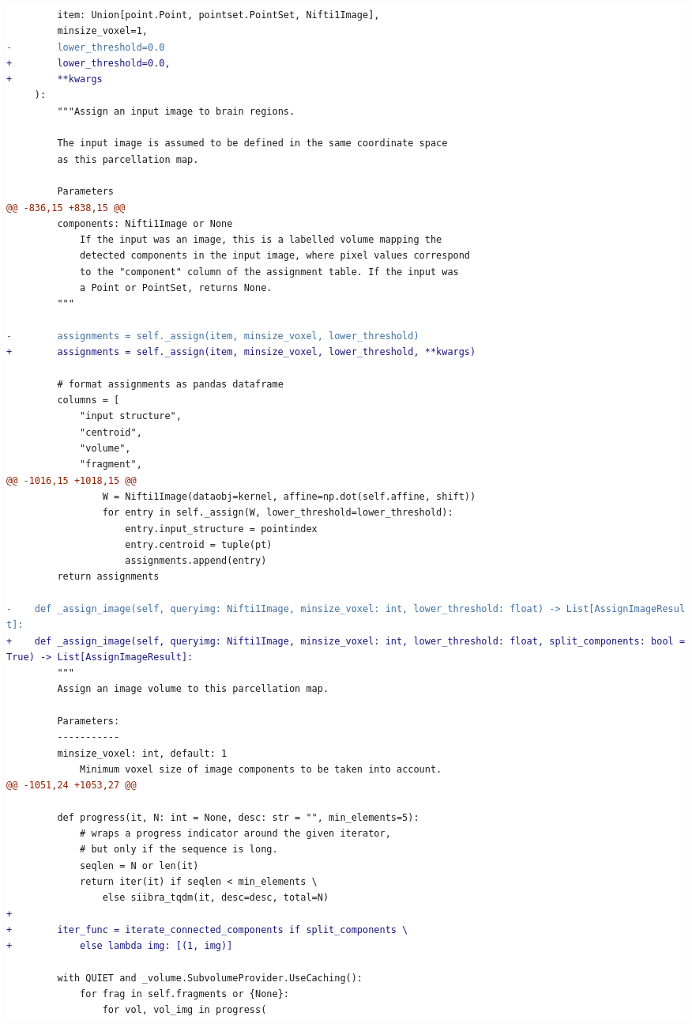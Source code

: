 ```diff
         item: Union[point.Point, pointset.PointSet, Nifti1Image],
         minsize_voxel=1,
-        lower_threshold=0.0
+        lower_threshold=0.0,
+        **kwargs
     ):
         """Assign an input image to brain regions.
 
         The input image is assumed to be defined in the same coordinate space
         as this parcellation map.
 
         Parameters
@@ -836,15 +838,15 @@
         components: Nifti1Image or None
             If the input was an image, this is a labelled volume mapping the
             detected components in the input image, where pixel values correspond
             to the "component" column of the assignment table. If the input was
             a Point or PointSet, returns None.
         """
 
-        assignments = self._assign(item, minsize_voxel, lower_threshold)
+        assignments = self._assign(item, minsize_voxel, lower_threshold, **kwargs)
 
         # format assignments as pandas dataframe
         columns = [
             "input structure",
             "centroid",
             "volume",
             "fragment",
@@ -1016,15 +1018,15 @@
                 W = Nifti1Image(dataobj=kernel, affine=np.dot(self.affine, shift))
                 for entry in self._assign(W, lower_threshold=lower_threshold):
                     entry.input_structure = pointindex
                     entry.centroid = tuple(pt)
                     assignments.append(entry)
         return assignments
 
-    def _assign_image(self, queryimg: Nifti1Image, minsize_voxel: int, lower_threshold: float) -> List[AssignImageResult]:
+    def _assign_image(self, queryimg: Nifti1Image, minsize_voxel: int, lower_threshold: float, split_components: bool = True) -> List[AssignImageResult]:
         """
         Assign an image volume to this parcellation map.
 
         Parameters:
         -----------
         minsize_voxel: int, default: 1
             Minimum voxel size of image components to be taken into account.
@@ -1051,24 +1053,27 @@
 
         def progress(it, N: int = None, desc: str = "", min_elements=5):
             # wraps a progress indicator around the given iterator,
             # but only if the sequence is long.
             seqlen = N or len(it)
             return iter(it) if seqlen < min_elements \
                 else siibra_tqdm(it, desc=desc, total=N)
+        
+        iter_func = iterate_connected_components if split_components \
+            else lambda img: [(1, img)]
 
         with QUIET and _volume.SubvolumeProvider.UseCaching():
             for frag in self.fragments or {None}:
                 for vol, vol_img in progress(
```